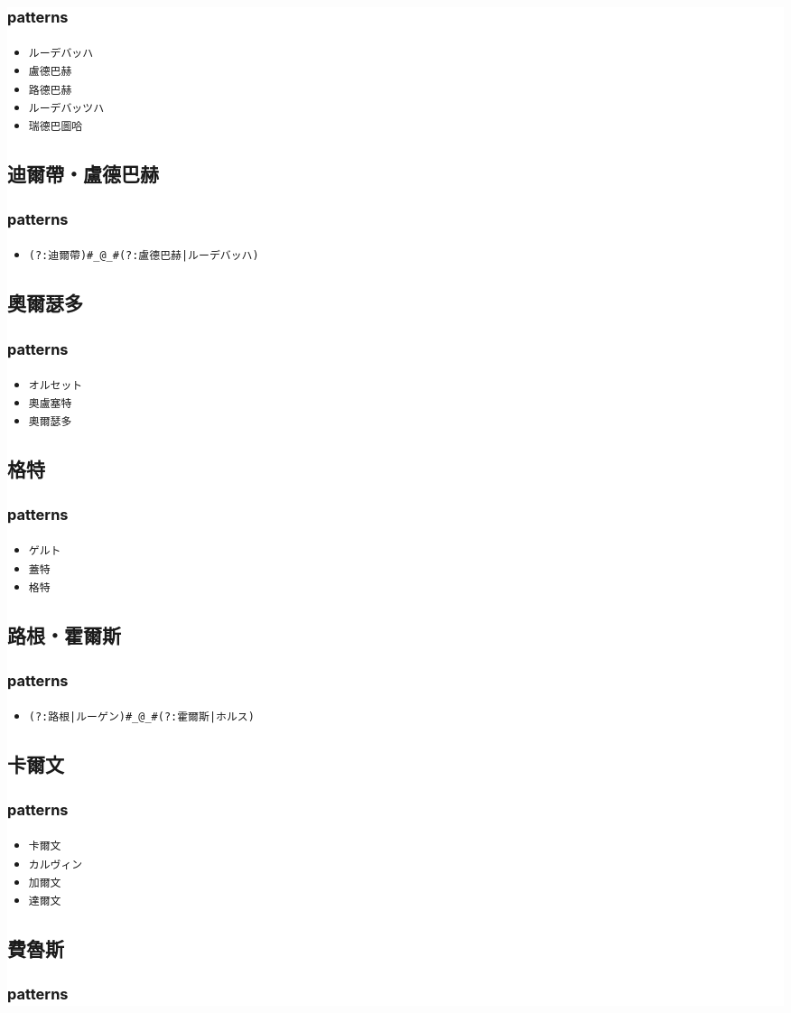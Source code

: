 ### patterns

- `ルーデバッハ`
- `盧德巴赫`
- `路德巴赫`
- `ルーデバッツハ`
- `瑞德巴圖哈`

## 迪爾帶・盧德巴赫

### patterns

- `(?:迪爾帶)#_@_#(?:盧德巴赫|ルーデバッハ)`

## 奧爾瑟多

### patterns

- `オルセット`
- `奧盧塞特`
- `奧爾瑟多`

## 格特

### patterns

- `ゲルト`
- `蓋特`
- `格特`

## 路根・霍爾斯

### patterns

- `(?:路根|ルーゲン)#_@_#(?:霍爾斯|ホルス)`

## 卡爾文

### patterns

- `卡爾文`
- `カルヴィン`
- `加爾文`
- `達爾文`

## 費魯斯

### patterns
